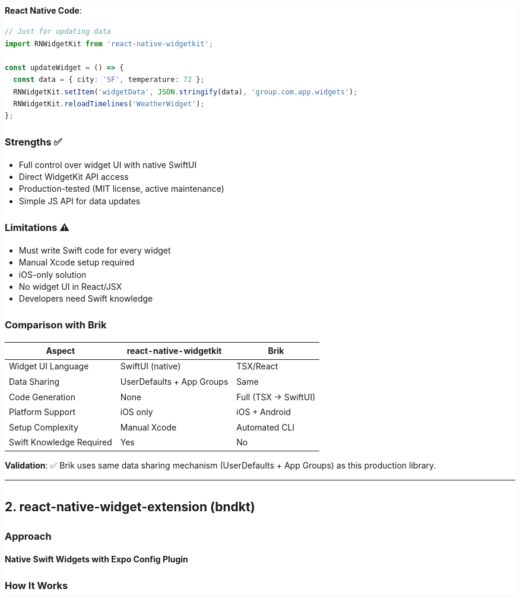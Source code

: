 **React Native Code**:
```typescript
// Just for updating data
import RNWidgetKit from 'react-native-widgetkit';

const updateWidget = () => {
  const data = { city: 'SF', temperature: 72 };
  RNWidgetKit.setItem('widgetData', JSON.stringify(data), 'group.com.app.widgets');
  RNWidgetKit.reloadTimelines('WeatherWidget');
};
```

### Strengths ✅
- Full control over widget UI with native SwiftUI
- Direct WidgetKit API access
- Production-tested (MIT license, active maintenance)
- Simple JS API for data updates

### Limitations ⚠️
- Must write Swift code for every widget
- Manual Xcode setup required
- iOS-only solution
- No widget UI in React/JSX
- Developers need Swift knowledge

### Comparison with Brik

| Aspect | react-native-widgetkit | Brik |
|--------|----------------------|------|
| Widget UI Language | SwiftUI (native) | TSX/React |
| Data Sharing | UserDefaults + App Groups | Same |
| Code Generation | None | Full (TSX → SwiftUI) |
| Platform Support | iOS only | iOS + Android |
| Setup Complexity | Manual Xcode | Automated CLI |
| Swift Knowledge Required | Yes | No |

**Validation**: ✅ Brik uses same data sharing mechanism (UserDefaults + App Groups) as this production library.

---

## 2. react-native-widget-extension (bndkt)

### Approach
**Native Swift Widgets with Expo Config Plugin**

### How It Works
